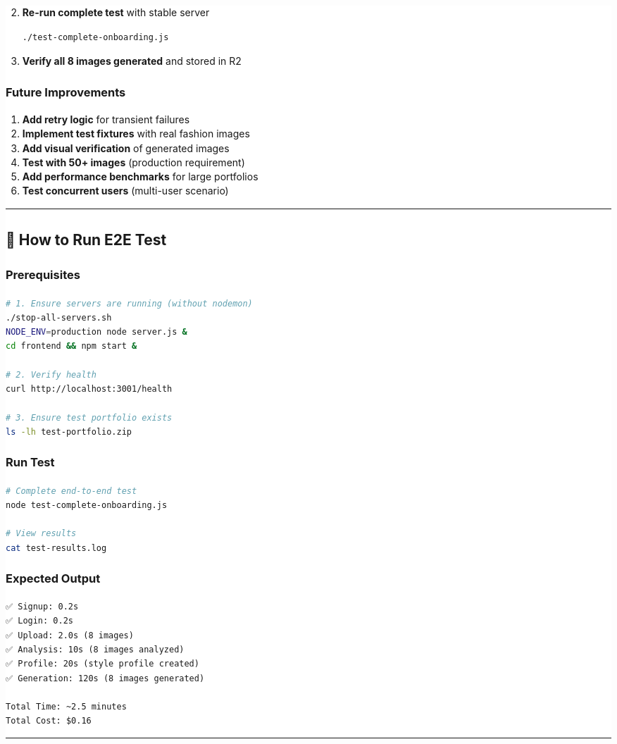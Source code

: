 2. **Re-run complete test** with stable server
   ```bash
   ./test-complete-onboarding.js
   ```

3. **Verify all 8 images generated** and stored in R2

### Future Improvements
1. **Add retry logic** for transient failures
2. **Implement test fixtures** with real fashion images
3. **Add visual verification** of generated images
4. **Test with 50+ images** (production requirement)
5. **Add performance benchmarks** for large portfolios
6. **Test concurrent users** (multi-user scenario)

---

## 🚀 How to Run E2E Test

### Prerequisites
```bash
# 1. Ensure servers are running (without nodemon)
./stop-all-servers.sh
NODE_ENV=production node server.js &
cd frontend && npm start &

# 2. Verify health
curl http://localhost:3001/health

# 3. Ensure test portfolio exists
ls -lh test-portfolio.zip
```

### Run Test
```bash
# Complete end-to-end test
node test-complete-onboarding.js

# View results
cat test-results.log
```

### Expected Output
```
✅ Signup: 0.2s
✅ Login: 0.2s  
✅ Upload: 2.0s (8 images)
✅ Analysis: 10s (8 images analyzed)
✅ Profile: 20s (style profile created)
✅ Generation: 120s (8 images generated)

Total Time: ~2.5 minutes
Total Cost: $0.16
```

---
